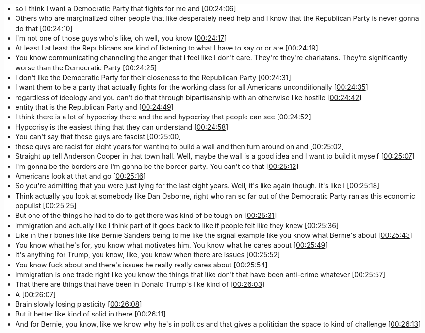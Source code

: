 *  so I think I want a Democratic Party that fights for me and [[00:24:06](https://www.youtube.com/watch?v=lIv5oPIDmO8&t=1446.22s)]
*  Others who are marginalized other people that like desperately need help and I know that the Republican Party is never gonna do that [[00:24:10](https://www.youtube.com/watch?v=lIv5oPIDmO8&t=1450.6200000000001s)]
*  I'm not one of those guys who's like, oh well, you know [[00:24:17](https://www.youtube.com/watch?v=lIv5oPIDmO8&t=1457.3200000000002s)]
*  At least I at least the Republicans are kind of listening to what I have to say or or are [[00:24:19](https://www.youtube.com/watch?v=lIv5oPIDmO8&t=1459.72s)]
*  You know communicating channeling the anger that I feel like I don't care. They're they're charlatans. They're significantly worse than the Democratic Party [[00:24:25](https://www.youtube.com/watch?v=lIv5oPIDmO8&t=1465.0800000000002s)]
*  I don't like the Democratic Party for their closeness to the Republican Party [[00:24:31](https://www.youtube.com/watch?v=lIv5oPIDmO8&t=1471.8400000000001s)]
*  I want them to be a party that actually fights for the working class for all Americans unconditionally [[00:24:35](https://www.youtube.com/watch?v=lIv5oPIDmO8&t=1475.76s)]
*  regardless of ideology and you can't do that through bipartisanship with an otherwise like hostile [[00:24:42](https://www.youtube.com/watch?v=lIv5oPIDmO8&t=1482.24s)]
*  entity that is the Republican Party and [[00:24:49](https://www.youtube.com/watch?v=lIv5oPIDmO8&t=1489.24s)]
*  I think there is a lot of hypocrisy there and the and hypocrisy that people can see [[00:24:52](https://www.youtube.com/watch?v=lIv5oPIDmO8&t=1492.24s)]
*  Hypocrisy is the easiest thing that they can understand [[00:24:58](https://www.youtube.com/watch?v=lIv5oPIDmO8&t=1498.6000000000001s)]
*  You can't say that these guys are fascist [[00:25:00](https://www.youtube.com/watch?v=lIv5oPIDmO8&t=1500.6000000000001s)]
*  these guys are racist for eight years for wanting to build a wall and then turn around on and [[00:25:02](https://www.youtube.com/watch?v=lIv5oPIDmO8&t=1502.3200000000002s)]
*  Straight up tell Anderson Cooper in that town hall. Well, maybe the wall is a good idea and I want to build it myself [[00:25:07](https://www.youtube.com/watch?v=lIv5oPIDmO8&t=1507.72s)]
*  I'm gonna be the borders are I'm gonna be the border party. You can't do that [[00:25:12](https://www.youtube.com/watch?v=lIv5oPIDmO8&t=1512.64s)]
*  Americans look at that and go [[00:25:16](https://www.youtube.com/watch?v=lIv5oPIDmO8&t=1516.24s)]
*  So you're admitting that you were just lying for the last eight years. Well, it's like again though. It's like I [[00:25:18](https://www.youtube.com/watch?v=lIv5oPIDmO8&t=1518.32s)]
*  Think actually you look at somebody like Dan Osborne, right who ran so far out of the Democratic Party ran as this economic populist [[00:25:25](https://www.youtube.com/watch?v=lIv5oPIDmO8&t=1525.2s)]
*  But one of the things he had to do to get there was kind of be tough on [[00:25:31](https://www.youtube.com/watch?v=lIv5oPIDmO8&t=1531.6s)]
*  immigration and actually like I think part of it goes back to like if people felt like they knew [[00:25:36](https://www.youtube.com/watch?v=lIv5oPIDmO8&t=1536.88s)]
*  Like in their bones like like Bernie Sanders being to me like the signal example like you know what Bernie's about [[00:25:43](https://www.youtube.com/watch?v=lIv5oPIDmO8&t=1543.4s)]
*  You know what he's for, you know what motivates him. You know what he cares about [[00:25:49](https://www.youtube.com/watch?v=lIv5oPIDmO8&t=1549.88s)]
*  It's anything for Trump, you know, like, you know when there are issues [[00:25:52](https://www.youtube.com/watch?v=lIv5oPIDmO8&t=1552.52s)]
*  You know fuck about and there's issues he really really cares about [[00:25:54](https://www.youtube.com/watch?v=lIv5oPIDmO8&t=1554.8s)]
*  Immigration is one trade right like you know the things that like don't that have been anti-crime whatever [[00:25:57](https://www.youtube.com/watch?v=lIv5oPIDmO8&t=1557.88s)]
*  That there are things that have been in Donald Trump's like kind of [[00:26:03](https://www.youtube.com/watch?v=lIv5oPIDmO8&t=1563.72s)]
*  A [[00:26:07](https://www.youtube.com/watch?v=lIv5oPIDmO8&t=1567.14s)]
*  Brain slowly losing plasticity [[00:26:08](https://www.youtube.com/watch?v=lIv5oPIDmO8&t=1568.7s)]
*  But it better like kind of solid in there [[00:26:11](https://www.youtube.com/watch?v=lIv5oPIDmO8&t=1571.02s)]
*  And for Bernie, you know, like we know why he's in politics and that gives a politician the space to kind of challenge [[00:26:13](https://www.youtube.com/watch?v=lIv5oPIDmO8&t=1573.0600000000002s)]